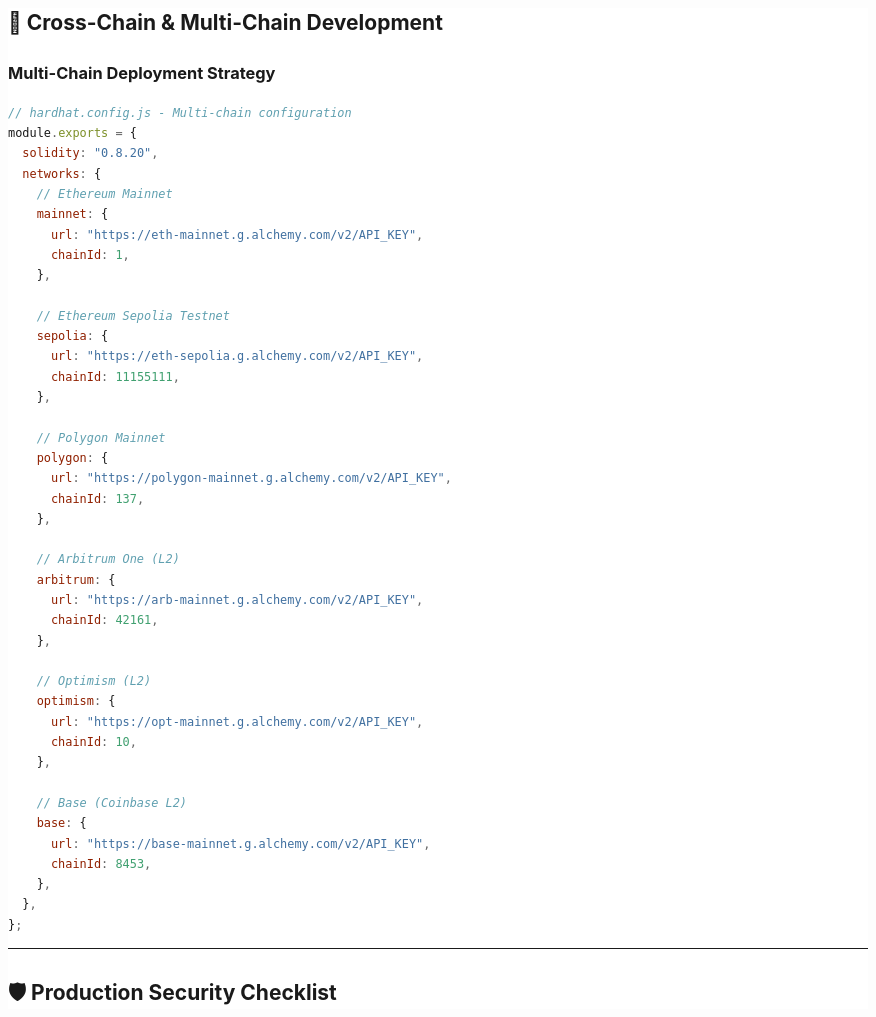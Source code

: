 ## 🔗 Cross-Chain & Multi-Chain Development

### Multi-Chain Deployment Strategy

```javascript
// hardhat.config.js - Multi-chain configuration
module.exports = {
  solidity: "0.8.20",
  networks: {
    // Ethereum Mainnet
    mainnet: {
      url: "https://eth-mainnet.g.alchemy.com/v2/API_KEY",
      chainId: 1,
    },
    
    // Ethereum Sepolia Testnet
    sepolia: {
      url: "https://eth-sepolia.g.alchemy.com/v2/API_KEY",
      chainId: 11155111,
    },
    
    // Polygon Mainnet
    polygon: {
      url: "https://polygon-mainnet.g.alchemy.com/v2/API_KEY",
      chainId: 137,
    },
    
    // Arbitrum One (L2)
    arbitrum: {
      url: "https://arb-mainnet.g.alchemy.com/v2/API_KEY",
      chainId: 42161,
    },
    
    // Optimism (L2)
    optimism: {
      url: "https://opt-mainnet.g.alchemy.com/v2/API_KEY",
      chainId: 10,
    },
    
    // Base (Coinbase L2)
    base: {
      url: "https://base-mainnet.g.alchemy.com/v2/API_KEY",
      chainId: 8453,
    },
  },
};
```

---

## 🛡️ Production Security Checklist
